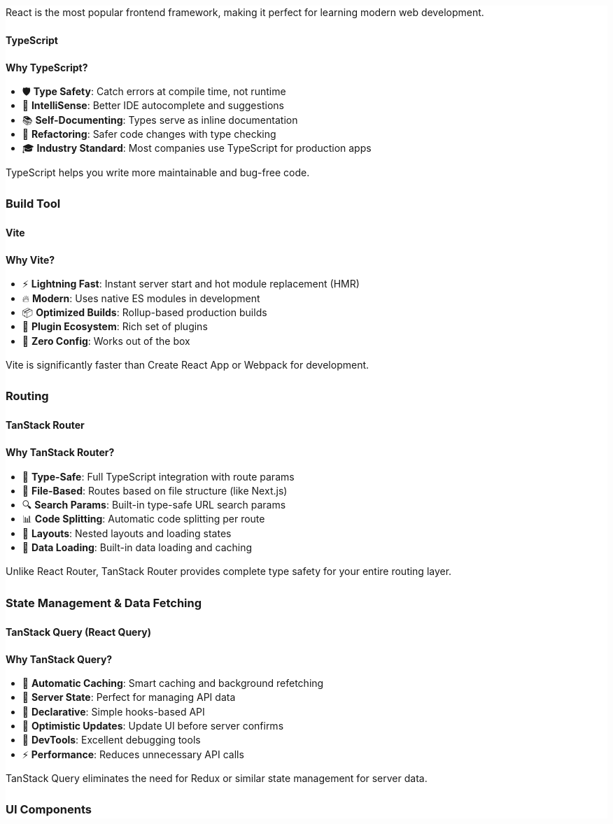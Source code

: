 React is the most popular frontend framework, making it perfect for learning modern web development.

#### **TypeScript**
**Why TypeScript?**
- 🛡️ **Type Safety**: Catch errors at compile time, not runtime
- 🎯 **IntelliSense**: Better IDE autocomplete and suggestions
- 📚 **Self-Documenting**: Types serve as inline documentation
- 🔧 **Refactoring**: Safer code changes with type checking
- 🎓 **Industry Standard**: Most companies use TypeScript for production apps

TypeScript helps you write more maintainable and bug-free code.

### Build Tool

#### **Vite**
**Why Vite?**
- ⚡ **Lightning Fast**: Instant server start and hot module replacement (HMR)
- 🔥 **Modern**: Uses native ES modules in development
- 📦 **Optimized Builds**: Rollup-based production builds
- 🔌 **Plugin Ecosystem**: Rich set of plugins
- 🎯 **Zero Config**: Works out of the box

Vite is significantly faster than Create React App or Webpack for development.

### Routing

#### **TanStack Router**
**Why TanStack Router?**
- 🎯 **Type-Safe**: Full TypeScript integration with route params
- 📁 **File-Based**: Routes based on file structure (like Next.js)
- 🔍 **Search Params**: Built-in type-safe URL search params
- 📊 **Code Splitting**: Automatic code splitting per route
- 🎨 **Layouts**: Nested layouts and loading states
- 🔄 **Data Loading**: Built-in data loading and caching

Unlike React Router, TanStack Router provides complete type safety for your entire routing layer.

### State Management & Data Fetching

#### **TanStack Query (React Query)**
**Why TanStack Query?**
- 🔄 **Automatic Caching**: Smart caching and background refetching
- 📡 **Server State**: Perfect for managing API data
- 🎯 **Declarative**: Simple hooks-based API
- 🔌 **Optimistic Updates**: Update UI before server confirms
- 🐛 **DevTools**: Excellent debugging tools
- ⚡ **Performance**: Reduces unnecessary API calls

TanStack Query eliminates the need for Redux or similar state management for server data.

### UI Components
